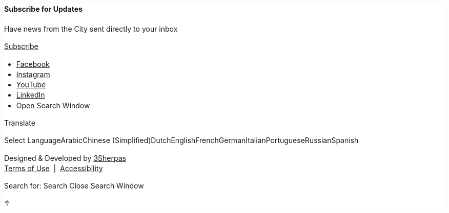 #### Subscribe for Updates

Have news from the City sent directly to your inbox

[Subscribe](https://cityofleavenworth.com/newsletter)

- [Facebook](https://www.facebook.com/CityofLeavenworthWashington)
- [Instagram](https://www.instagram.com/bavariantown)
- [YouTube](https://www.youtube.com/@BavarianTown)
- [LinkedIn](https://www.linkedin.com/company/city-of-leavenworth-wa "LinkedIn")
- Open Search Window

Translate

Select LanguageArabicChinese (Simplified)DutchEnglishFrenchGermanItalianPortugueseRussianSpanish

Designed &amp; Developed by [3Sherpas](https://www.3sherpas.com)  
[Terms of Use](https://cityofleavenworth.com/copyright-and-terms-of-use)  |  [Accessibility](https://cityofleavenworth.com/accessibility)

Search for: Search Close Search Window

↑